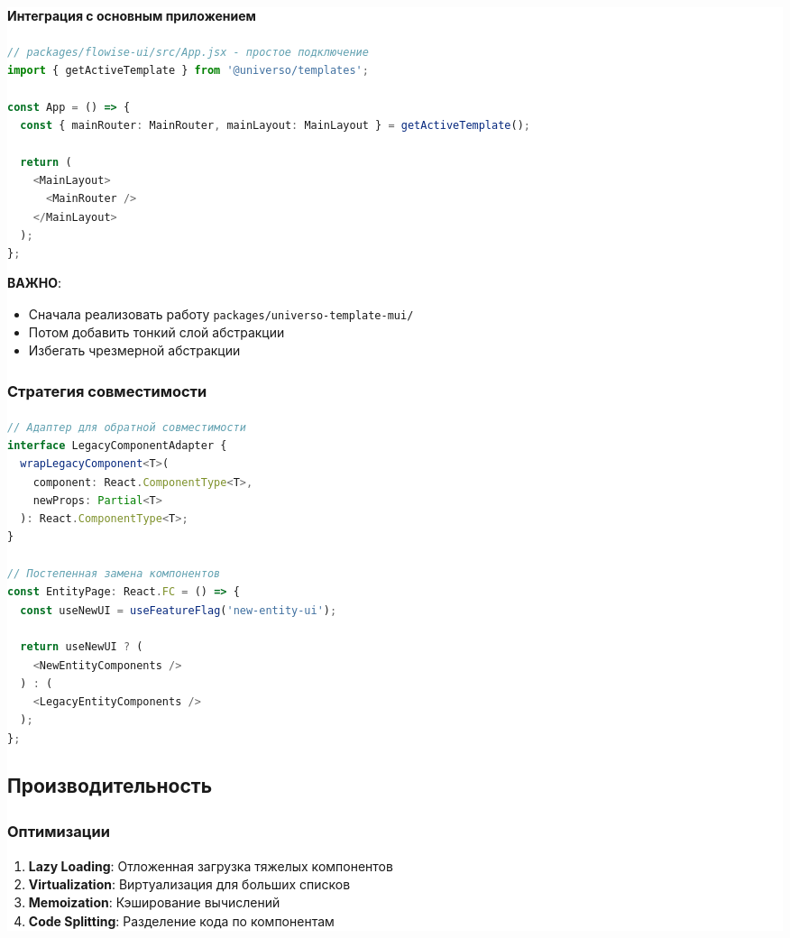 #### Интеграция с основным приложением

```typescript
// packages/flowise-ui/src/App.jsx - простое подключение
import { getActiveTemplate } from '@universo/templates';

const App = () => {
  const { mainRouter: MainRouter, mainLayout: MainLayout } = getActiveTemplate();
  
  return (
    <MainLayout>
      <MainRouter />
    </MainLayout>
  );
};
```

**ВАЖНО**: 
- Сначала реализовать работу `packages/universo-template-mui/`
- Потом добавить тонкий слой абстракции
- Избегать чрезмерной абстракции

### Стратегия совместимости

```typescript
// Адаптер для обратной совместимости
interface LegacyComponentAdapter {
  wrapLegacyComponent<T>(
    component: React.ComponentType<T>,
    newProps: Partial<T>
  ): React.ComponentType<T>;
}

// Постепенная замена компонентов
const EntityPage: React.FC = () => {
  const useNewUI = useFeatureFlag('new-entity-ui');
  
  return useNewUI ? (
    <NewEntityComponents />
  ) : (
    <LegacyEntityComponents />
  );
};
```

## Производительность

### Оптимизации

1. **Lazy Loading**: Отложенная загрузка тяжелых компонентов
2. **Virtualization**: Виртуализация для больших списков
3. **Memoization**: Кэширование вычислений
4. **Code Splitting**: Разделение кода по компонентам
